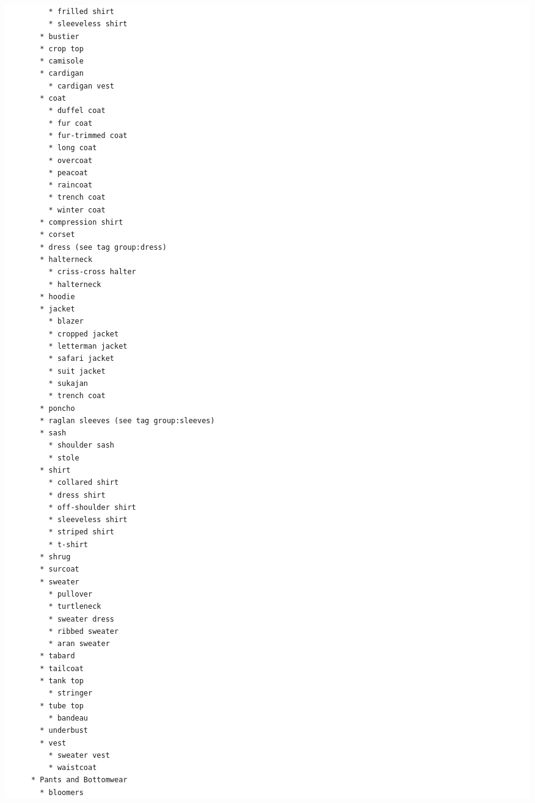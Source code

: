               * frilled shirt
              * sleeveless shirt
            * bustier
            * crop top
            * camisole
            * cardigan
              * cardigan vest
            * coat
              * duffel coat
              * fur coat
              * fur-trimmed coat
              * long coat
              * overcoat
              * peacoat
              * raincoat
              * trench coat
              * winter coat
            * compression shirt
            * corset
            * dress (see tag group:dress)
            * halterneck
              * criss-cross halter
              * halterneck
            * hoodie
            * jacket
              * blazer
              * cropped jacket
              * letterman jacket
              * safari jacket
              * suit jacket
              * sukajan
              * trench coat
            * poncho
            * raglan sleeves (see tag group:sleeves)
            * sash
              * shoulder sash
              * stole
            * shirt
              * collared shirt
              * dress shirt
              * off-shoulder shirt
              * sleeveless shirt
              * striped shirt
              * t-shirt
            * shrug
            * surcoat
            * sweater
              * pullover
              * turtleneck
              * sweater dress
              * ribbed sweater
              * aran sweater
            * tabard
            * tailcoat
            * tank top
              * stringer
            * tube top
              * bandeau
            * underbust
            * vest
              * sweater vest
              * waistcoat
          * Pants and Bottomwear
            * bloomers